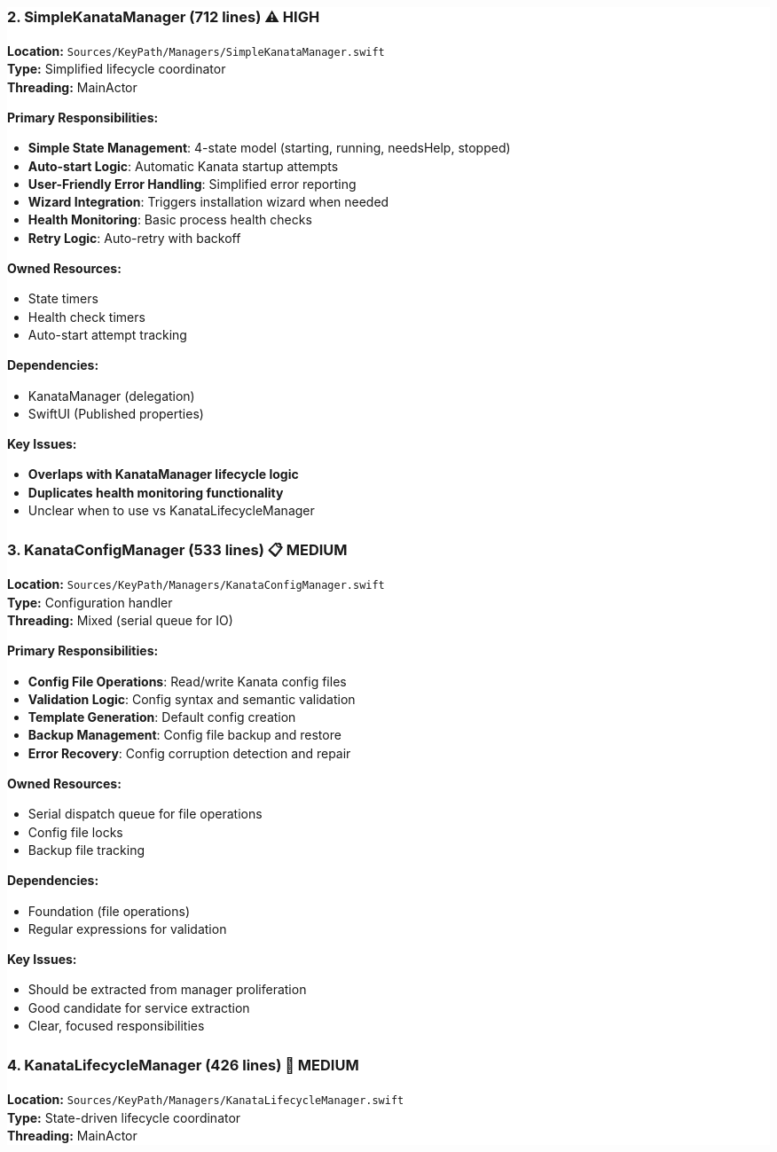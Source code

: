 ### 2. SimpleKanataManager (712 lines) ⚠️ HIGH
**Location:** `Sources/KeyPath/Managers/SimpleKanataManager.swift`  
**Type:** Simplified lifecycle coordinator  
**Threading:** MainActor  

**Primary Responsibilities:**
- **Simple State Management**: 4-state model (starting, running, needsHelp, stopped)
- **Auto-start Logic**: Automatic Kanata startup attempts
- **User-Friendly Error Handling**: Simplified error reporting
- **Wizard Integration**: Triggers installation wizard when needed
- **Health Monitoring**: Basic process health checks
- **Retry Logic**: Auto-retry with backoff

**Owned Resources:**
- State timers
- Health check timers
- Auto-start attempt tracking

**Dependencies:**
- KanataManager (delegation)
- SwiftUI (Published properties)

**Key Issues:**
- **Overlaps with KanataManager lifecycle logic**
- **Duplicates health monitoring functionality**
- Unclear when to use vs KanataLifecycleManager

### 3. KanataConfigManager (533 lines) 📋 MEDIUM
**Location:** `Sources/KeyPath/Managers/KanataConfigManager.swift`  
**Type:** Configuration handler  
**Threading:** Mixed (serial queue for IO)  

**Primary Responsibilities:**
- **Config File Operations**: Read/write Kanata config files
- **Validation Logic**: Config syntax and semantic validation
- **Template Generation**: Default config creation
- **Backup Management**: Config file backup and restore
- **Error Recovery**: Config corruption detection and repair

**Owned Resources:**
- Serial dispatch queue for file operations
- Config file locks
- Backup file tracking

**Dependencies:**
- Foundation (file operations)
- Regular expressions for validation

**Key Issues:**
- Should be extracted from manager proliferation
- Good candidate for service extraction
- Clear, focused responsibilities

### 4. KanataLifecycleManager (426 lines) 🔄 MEDIUM  
**Location:** `Sources/KeyPath/Managers/KanataLifecycleManager.swift`  
**Type:** State-driven lifecycle coordinator  
**Threading:** MainActor  
